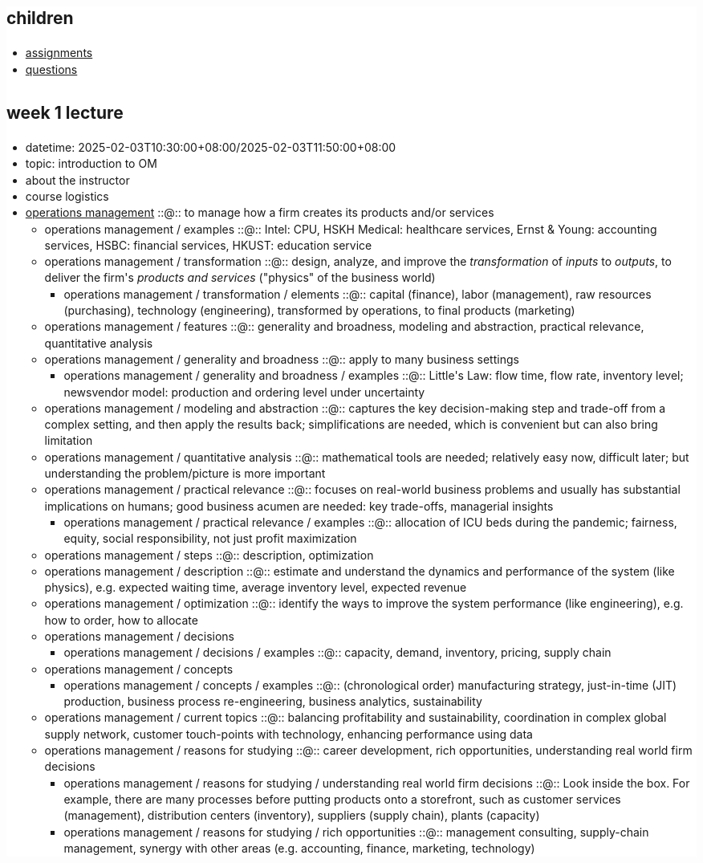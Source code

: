 ## children

- [assignments](assignments/index.md)
- [questions](questions/index.md)

## week 1 lecture

- datetime: 2025-02-03T10:30:00+08:00/2025-02-03T11:50:00+08:00
- topic: introduction to OM
- about the instructor
- course logistics
- [operations management](../../../../general/operations%20management.md) ::@:: to manage how a firm creates its products and/or services 
  - operations management / examples ::@:: Intel: CPU, HSKH Medical: healthcare services, Ernst & Young: accounting services, HSBC: financial services, HKUST: education service 
  - operations management / transformation ::@:: design, analyze, and improve the _transformation_ of _inputs_ to _outputs_, to deliver the firm's _products and services_ ("physics" of the business world) 
    - operations management / transformation / elements ::@:: capital (finance), labor (management), raw resources (purchasing), technology (engineering), transformed by operations, to final products (marketing) <!--SR:!2026-02-10,260,290!2027-04-21,561,310-->
  - operations management / features ::@:: generality and broadness, modeling and abstraction, practical relevance, quantitative analysis 
  - operations management / generality and broadness ::@:: apply to many business settings 
    - operations management / generality and broadness / examples ::@:: Little's Law: flow time, flow rate, inventory level; newsvendor model: production and ordering level under uncertainty <!--SR:!2026-12-26,512,310!2028-01-10,817,330-->
  - operations management / modeling and abstraction ::@:: captures the key decision-making step and trade-off from a complex setting, and then apply the results back; simplifications are needed, which is convenient but can also bring limitation 
  - operations management / quantitative analysis ::@:: mathematical tools are needed; relatively easy now, difficult later; but understanding the problem/picture is more important 
  - operations management / practical relevance ::@:: focuses on real-world business problems and usually has substantial implications on humans; good business acumen are needed: key trade-offs, managerial insights 
    - operations management / practical relevance / examples ::@:: allocation of ICU beds during the pandemic; fairness, equity, social responsibility, not just profit maximization <!--SR:!2027-12-25,802,330!2028-02-09,839,330-->
  - operations management / steps ::@:: description, optimization 
  - operations management / description ::@:: estimate and understand the dynamics and performance of the system (like physics), e.g. expected waiting time, average inventory level, expected revenue 
  - operations management / optimization ::@:: identify the ways to improve the system performance (like engineering), e.g. how to order, how to allocate 
  - operations management / decisions
    - operations management / decisions / examples ::@:: capacity, demand, inventory, pricing, supply chain <!--SR:!2027-11-09,767,330!2025-12-31,255,330-->
  - operations management / concepts
    - operations management / concepts / examples ::@:: (chronological order) manufacturing strategy, just-in-time (JIT) production, business process re-engineering, business analytics, sustainability <!--SR:!2026-06-10,354,290!2026-11-18,483,310-->
  - operations management / current topics ::@:: balancing profitability and sustainability, coordination in complex global supply network, customer touch-points with technology, enhancing performance using data 
  - operations management / reasons for studying ::@:: career development, rich opportunities, understanding real world firm decisions 
    - operations management / reasons for studying / understanding real world firm decisions ::@:: Look inside the box. For example, there are many processes before putting products onto a storefront, such as customer services (management), distribution centers (inventory), suppliers (supply chain), plants (capacity) <!--SR:!2026-12-31,512,310!2027-04-20,559,310-->
    - operations management / reasons for studying / rich opportunities ::@:: management consulting, supply-chain management, synergy with other areas (e.g. accounting, finance, marketing, technology) <!--SR:!2026-11-17,482,310!2026-08-19,421,310-->